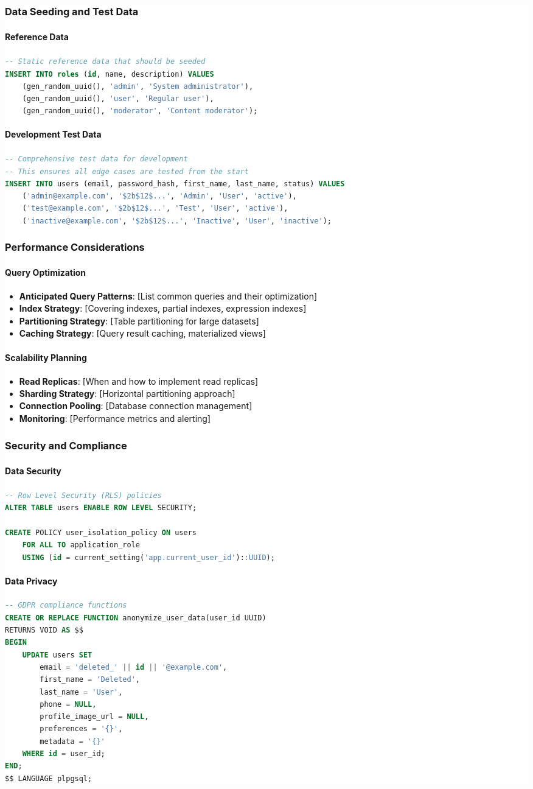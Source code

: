 ### Data Seeding and Test Data

#### Reference Data
```sql
-- Static reference data that should be seeded
INSERT INTO roles (id, name, description) VALUES
    (gen_random_uuid(), 'admin', 'System administrator'),
    (gen_random_uuid(), 'user', 'Regular user'),
    (gen_random_uuid(), 'moderator', 'Content moderator');
```

#### Development Test Data
```sql
-- Comprehensive test data for development
-- This ensures all edge cases are tested from the start
INSERT INTO users (email, password_hash, first_name, last_name, status) VALUES
    ('admin@example.com', '$2b$12$...', 'Admin', 'User', 'active'),
    ('test@example.com', '$2b$12$...', 'Test', 'User', 'active'),
    ('inactive@example.com', '$2b$12$...', 'Inactive', 'User', 'inactive');
```

### Performance Considerations

#### Query Optimization
- **Anticipated Query Patterns**: [List common queries and their optimization]
- **Index Strategy**: [Covering indexes, partial indexes, expression indexes]
- **Partitioning Strategy**: [Table partitioning for large datasets]
- **Caching Strategy**: [Query result caching, materialized views]

#### Scalability Planning
- **Read Replicas**: [When and how to implement read replicas]
- **Sharding Strategy**: [Horizontal partitioning approach]
- **Connection Pooling**: [Database connection management]
- **Monitoring**: [Performance metrics and alerting]

### Security and Compliance

#### Data Security
```sql
-- Row Level Security (RLS) policies
ALTER TABLE users ENABLE ROW LEVEL SECURITY;

CREATE POLICY user_isolation_policy ON users
    FOR ALL TO application_role
    USING (id = current_setting('app.current_user_id')::UUID);
```

#### Data Privacy
```sql
-- GDPR compliance functions
CREATE OR REPLACE FUNCTION anonymize_user_data(user_id UUID)
RETURNS VOID AS $$
BEGIN
    UPDATE users SET
        email = 'deleted_' || id || '@example.com',
        first_name = 'Deleted',
        last_name = 'User',
        phone = NULL,
        profile_image_url = NULL,
        preferences = '{}',
        metadata = '{}'
    WHERE id = user_id;
END;
$$ LANGUAGE plpgsql;
```